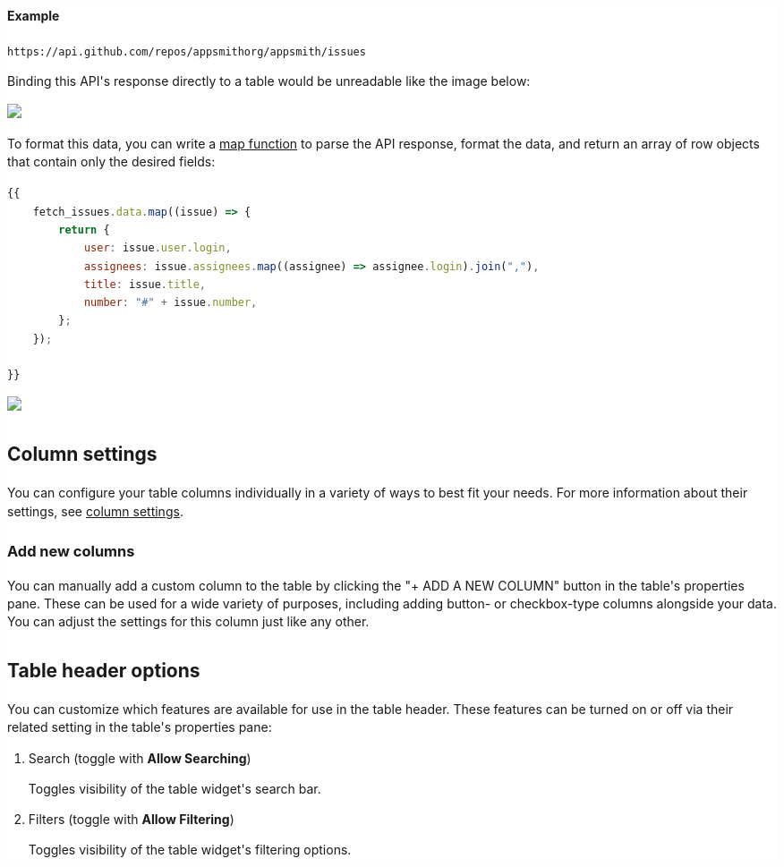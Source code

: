 #### Example

```
https://api.github.com/repos/appsmithorg/appsmith/issues
```

Binding this API's response directly to a table would be unreadable like the image below:

<img src="/img/github_table.gif" width="50%" ></img>

To format this data, you can write a [map function](https://developer.mozilla.org/en-US/docs/Web/JavaScript/Reference/Global_Objects/Array/map) to parse the API response, format the data, and return an array of row objects that contain only the desired fields:

```javascript
{{ 
    fetch_issues.data.map((issue) => {
        return {
            user: issue.user.login,
            assignees: issue.assignees.map((assignee) => assignee.login).join(","),
            title: issue.title,
            number: "#" + issue.number,
        };
    });

}}
```
<img src="/img/github_table_formatted.png" width="50%" ></img>

## Column settings

You can configure your table columns individually in a variety of ways to best fit your needs. For more information about their settings, see [column settings](/reference/widgets/table/column-settings).

### Add new columns

You can manually add a custom column to the table by clicking the "+ ADD A NEW COLUMN" button in the table's properties pane. These can be used for a wide variety of purposes, including adding button- or checkbox-type columns alongside your data. You can adjust the settings for this column just like any other.

## Table header options

You can customize which features are available for use in the table header. These features can be turned on or off via their related setting in the table's properties pane:

1. Search (toggle with **Allow Searching**)

    Toggles visibility of the table widget's search bar.

2. Filters (toggle with **Allow Filtering**)

    Toggles visibility of the table widget's filtering options.
